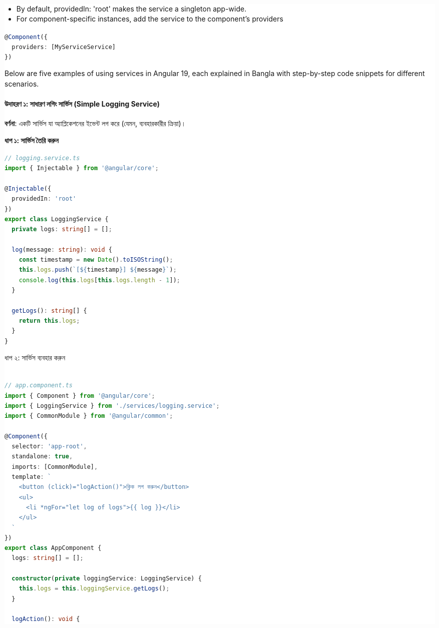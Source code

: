 - By default, providedIn: 'root' makes the service a singleton app-wide.
- For component-specific instances, add the service to the component’s providers
```ts
@Component({
  providers: [MyServiceService]
})
```

Below are five examples of using services in Angular 19, each explained in Bangla with step-by-step code snippets for different scenarios.

#### উদাহরণ ১: সাধারণ লগিং সার্ভিস (Simple Logging Service)

**বর্ণনা**: একটি সার্ভিস যা অ্যাপ্লিকেশনের ইভেন্ট লগ করে (যেমন, ব্যবহারকারীর ক্রিয়া)।

**ধাপ ১: সার্ভিস তৈরি করুন**

```ts
// logging.service.ts
import { Injectable } from '@angular/core';

@Injectable({
  providedIn: 'root'
})
export class LoggingService {
  private logs: string[] = [];

  log(message: string): void {
    const timestamp = new Date().toISOString();
    this.logs.push(`[${timestamp}] ${message}`);
    console.log(this.logs[this.logs.length - 1]);
  }

  getLogs(): string[] {
    return this.logs;
  }
}
```

ধাপ ২: সার্ভিস ব্যবহার করুন

```ts

// app.component.ts
import { Component } from '@angular/core';
import { LoggingService } from './services/logging.service';
import { CommonModule } from '@angular/common';

@Component({
  selector: 'app-root',
  standalone: true,
  imports: [CommonModule],
  template: `
    <button (click)="logAction()">ক্লিক লগ করুন</button>
    <ul>
      <li *ngFor="let log of logs">{{ log }}</li>
    </ul>
  `
})
export class AppComponent {
  logs: string[] = [];

  constructor(private loggingService: LoggingService) {
    this.logs = this.loggingService.getLogs();
  }

  logAction(): void {
```
